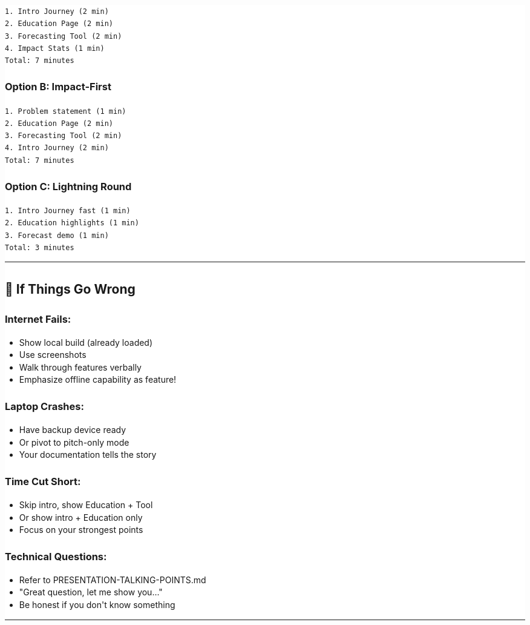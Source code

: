 ```
1. Intro Journey (2 min)
2. Education Page (2 min)
3. Forecasting Tool (2 min)
4. Impact Stats (1 min)
Total: 7 minutes
```

### Option B: Impact-First

```
1. Problem statement (1 min)
2. Education Page (2 min)
3. Forecasting Tool (2 min)
4. Intro Journey (2 min)
Total: 7 minutes
```

### Option C: Lightning Round

```
1. Intro Journey fast (1 min)
2. Education highlights (1 min)
3. Forecast demo (1 min)
Total: 3 minutes
```

---

## 🔄 If Things Go Wrong

### Internet Fails:

- Show local build (already loaded)
- Use screenshots
- Walk through features verbally
- Emphasize offline capability as feature!

### Laptop Crashes:

- Have backup device ready
- Or pivot to pitch-only mode
- Your documentation tells the story

### Time Cut Short:

- Skip intro, show Education + Tool
- Or show intro + Education only
- Focus on your strongest points

### Technical Questions:

- Refer to PRESENTATION-TALKING-POINTS.md
- "Great question, let me show you..."
- Be honest if you don't know something

---
